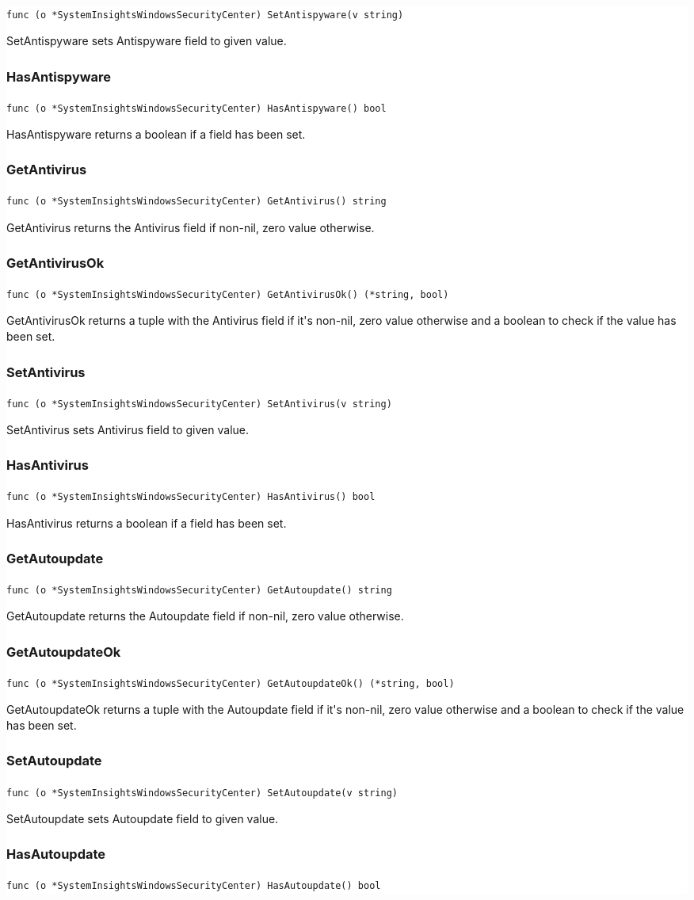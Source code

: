 `func (o *SystemInsightsWindowsSecurityCenter) SetAntispyware(v string)`

SetAntispyware sets Antispyware field to given value.

### HasAntispyware

`func (o *SystemInsightsWindowsSecurityCenter) HasAntispyware() bool`

HasAntispyware returns a boolean if a field has been set.

### GetAntivirus

`func (o *SystemInsightsWindowsSecurityCenter) GetAntivirus() string`

GetAntivirus returns the Antivirus field if non-nil, zero value otherwise.

### GetAntivirusOk

`func (o *SystemInsightsWindowsSecurityCenter) GetAntivirusOk() (*string, bool)`

GetAntivirusOk returns a tuple with the Antivirus field if it's non-nil, zero value otherwise
and a boolean to check if the value has been set.

### SetAntivirus

`func (o *SystemInsightsWindowsSecurityCenter) SetAntivirus(v string)`

SetAntivirus sets Antivirus field to given value.

### HasAntivirus

`func (o *SystemInsightsWindowsSecurityCenter) HasAntivirus() bool`

HasAntivirus returns a boolean if a field has been set.

### GetAutoupdate

`func (o *SystemInsightsWindowsSecurityCenter) GetAutoupdate() string`

GetAutoupdate returns the Autoupdate field if non-nil, zero value otherwise.

### GetAutoupdateOk

`func (o *SystemInsightsWindowsSecurityCenter) GetAutoupdateOk() (*string, bool)`

GetAutoupdateOk returns a tuple with the Autoupdate field if it's non-nil, zero value otherwise
and a boolean to check if the value has been set.

### SetAutoupdate

`func (o *SystemInsightsWindowsSecurityCenter) SetAutoupdate(v string)`

SetAutoupdate sets Autoupdate field to given value.

### HasAutoupdate

`func (o *SystemInsightsWindowsSecurityCenter) HasAutoupdate() bool`
